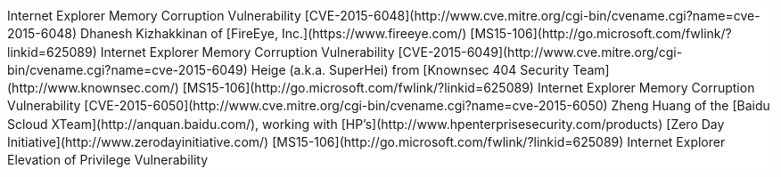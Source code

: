 </td>
<td style="border:1px solid black;">
Internet Explorer Memory Corruption Vulnerability

</td>
<td style="border:1px solid black;">
[CVE-2015-6048](http://www.cve.mitre.org/cgi-bin/cvename.cgi?name=cve-2015-6048)

</td>
<td style="border:1px solid black;">
Dhanesh Kizhakkinan of [FireEye, Inc.](https://www.fireeye.com/)

</td>
</tr>
<tr>
<td style="border:1px solid black;">
[MS15-106](http://go.microsoft.com/fwlink/?linkid=625089)

</td>
<td style="border:1px solid black;">
Internet Explorer Memory Corruption Vulnerability

</td>
<td style="border:1px solid black;">
[CVE-2015-6049](http://www.cve.mitre.org/cgi-bin/cvename.cgi?name=cve-2015-6049)

</td>
<td style="border:1px solid black;">
Heige (a.k.a. SuperHei) from [Knownsec 404 Security Team](http://www.knownsec.com/)

</td>
</tr>
<tr>
<td style="border:1px solid black;">
[MS15-106](http://go.microsoft.com/fwlink/?linkid=625089)

</td>
<td style="border:1px solid black;">
Internet Explorer Memory Corruption Vulnerability

</td>
<td style="border:1px solid black;">
[CVE-2015-6050](http://www.cve.mitre.org/cgi-bin/cvename.cgi?name=cve-2015-6050)

</td>
<td style="border:1px solid black;">
Zheng Huang of the [Baidu Scloud XTeam](http://anquan.baidu.com/), working with [HP’s](http://www.hpenterprisesecurity.com/products) [Zero Day Initiative](http://www.zerodayinitiative.com/)

</td>
</tr>
<tr>
<td style="border:1px solid black;">
[MS15-106](http://go.microsoft.com/fwlink/?linkid=625089)

</td>
<td style="border:1px solid black;">
Internet Explorer Elevation of Privilege Vulnerability

